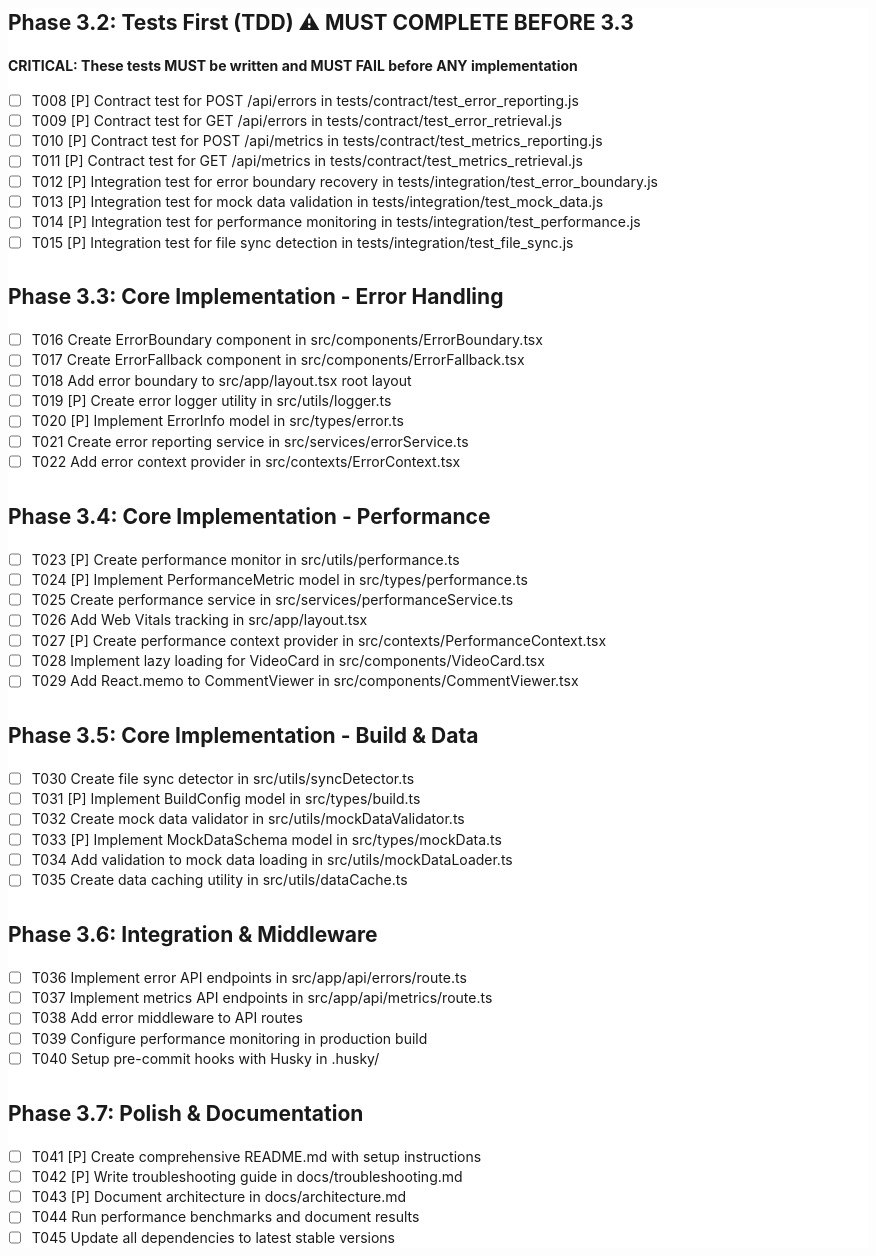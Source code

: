 ## Phase 3.2: Tests First (TDD) ⚠️ MUST COMPLETE BEFORE 3.3
**CRITICAL: These tests MUST be written and MUST FAIL before ANY implementation**
- [ ] T008 [P] Contract test for POST /api/errors in tests/contract/test_error_reporting.js
- [ ] T009 [P] Contract test for GET /api/errors in tests/contract/test_error_retrieval.js
- [ ] T010 [P] Contract test for POST /api/metrics in tests/contract/test_metrics_reporting.js
- [ ] T011 [P] Contract test for GET /api/metrics in tests/contract/test_metrics_retrieval.js
- [ ] T012 [P] Integration test for error boundary recovery in tests/integration/test_error_boundary.js
- [ ] T013 [P] Integration test for mock data validation in tests/integration/test_mock_data.js
- [ ] T014 [P] Integration test for performance monitoring in tests/integration/test_performance.js
- [ ] T015 [P] Integration test for file sync detection in tests/integration/test_file_sync.js

## Phase 3.3: Core Implementation - Error Handling
- [ ] T016 Create ErrorBoundary component in src/components/ErrorBoundary.tsx
- [ ] T017 Create ErrorFallback component in src/components/ErrorFallback.tsx
- [ ] T018 Add error boundary to src/app/layout.tsx root layout
- [ ] T019 [P] Create error logger utility in src/utils/logger.ts
- [ ] T020 [P] Implement ErrorInfo model in src/types/error.ts
- [ ] T021 Create error reporting service in src/services/errorService.ts
- [ ] T022 Add error context provider in src/contexts/ErrorContext.tsx

## Phase 3.4: Core Implementation - Performance
- [ ] T023 [P] Create performance monitor in src/utils/performance.ts
- [ ] T024 [P] Implement PerformanceMetric model in src/types/performance.ts
- [ ] T025 Create performance service in src/services/performanceService.ts
- [ ] T026 Add Web Vitals tracking in src/app/layout.tsx
- [ ] T027 [P] Create performance context provider in src/contexts/PerformanceContext.tsx
- [ ] T028 Implement lazy loading for VideoCard in src/components/VideoCard.tsx
- [ ] T029 Add React.memo to CommentViewer in src/components/CommentViewer.tsx

## Phase 3.5: Core Implementation - Build & Data
- [ ] T030 Create file sync detector in src/utils/syncDetector.ts
- [ ] T031 [P] Implement BuildConfig model in src/types/build.ts
- [ ] T032 Create mock data validator in src/utils/mockDataValidator.ts
- [ ] T033 [P] Implement MockDataSchema model in src/types/mockData.ts
- [ ] T034 Add validation to mock data loading in src/utils/mockDataLoader.ts
- [ ] T035 Create data caching utility in src/utils/dataCache.ts

## Phase 3.6: Integration & Middleware
- [ ] T036 Implement error API endpoints in src/app/api/errors/route.ts
- [ ] T037 Implement metrics API endpoints in src/app/api/metrics/route.ts
- [ ] T038 Add error middleware to API routes
- [ ] T039 Configure performance monitoring in production build
- [ ] T040 Setup pre-commit hooks with Husky in .husky/

## Phase 3.7: Polish & Documentation
- [ ] T041 [P] Create comprehensive README.md with setup instructions
- [ ] T042 [P] Write troubleshooting guide in docs/troubleshooting.md
- [ ] T043 [P] Document architecture in docs/architecture.md
- [ ] T044 Run performance benchmarks and document results
- [ ] T045 Update all dependencies to latest stable versions

